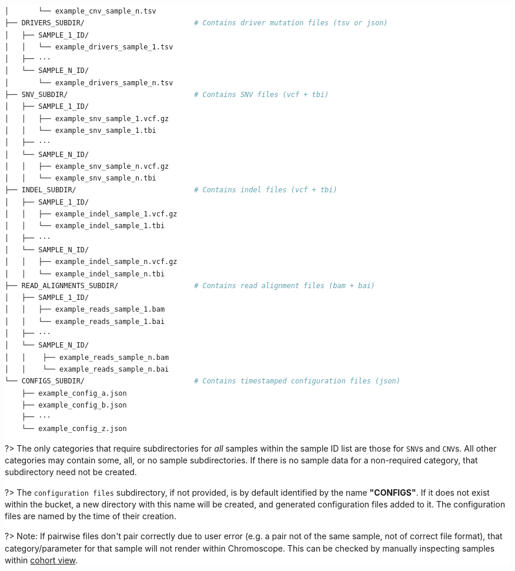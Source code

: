 ```bash
│       └── example_cnv_sample_n.tsv
├── DRIVERS_SUBDIR/                          # Contains driver mutation files (tsv or json)
│   ├── SAMPLE_1_ID/
│   │   └── example_drivers_sample_1.tsv
│   ├── ···
│   └── SAMPLE_N_ID/
│       └── example_drivers_sample_n.tsv
├── SNV_SUBDIR/                              # Contains SNV files (vcf + tbi)
│   ├── SAMPLE_1_ID/
│   │   ├── example_snv_sample_1.vcf.gz
│   │   └── example_snv_sample_1.tbi
│   ├── ···
│   └── SAMPLE_N_ID/
│   │   ├── example_snv_sample_n.vcf.gz
│   │   └── example_snv_sample_n.tbi
├── INDEL_SUBDIR/                            # Contains indel files (vcf + tbi)
│   ├── SAMPLE_1_ID/
│   │   ├── example_indel_sample_1.vcf.gz
│   │   └── example_indel_sample_1.tbi
│   ├── ···
│   └── SAMPLE_N_ID/
│   │   ├── example_indel_sample_n.vcf.gz
│   │   └── example_indel_sample_n.tbi
├── READ_ALIGNMENTS_SUBDIR/                  # Contains read alignment files (bam + bai)
│   ├── SAMPLE_1_ID/
│   │   ├── example_reads_sample_1.bam
│   │   └── example_reads_sample_1.bai
│   ├── ···
│   └── SAMPLE_N_ID/
│   │    ├── example_reads_sample_n.bam
│   │    └── example_reads_sample_n.bai
└── CONFIGS_SUBDIR/                          # Contains timestamped configuration files (json)
    ├── example_config_a.json
    ├── example_config_b.json
    ├── ···
    └── example_config_z.json
```

?> The only categories that require subdirectories for *all* samples within the sample ID list are those for `SNV`s and `CNV`s. All other categories may contain some, all, or no sample subdirectories. If there is no sample data for a non-required category, that subdirectory need not be created.

?> The `configuration files` subdirectory, if not provided, is by default identified by the name **"CONFIGS"**. If it does not exist within the bucket, a new directory with this name will be created, and generated configuration files added to it. The configuration files are named by the time of their creation.

?> Note: If pairwise files don't pair correctly due to user error (e.g. a pair not of the same sample, not of correct file format), that category/parameter for that sample will not render within Chromoscope. This can be checked by manually inspecting samples within [cohort view](how-to-use.md#cohort-view).
